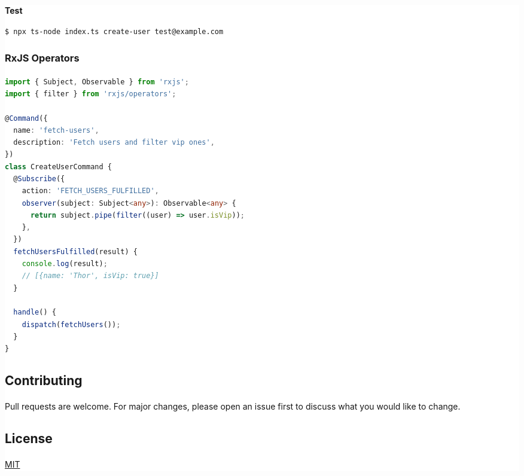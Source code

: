 **Test**

```sh
$ npx ts-node index.ts create-user test@example.com
```

### RxJS Operators

```ts
import { Subject, Observable } from 'rxjs';
import { filter } from 'rxjs/operators';

@Command({
  name: 'fetch-users',
  description: 'Fetch users and filter vip ones',
})
class CreateUserCommand {
  @Subscribe({
    action: 'FETCH_USERS_FULFILLED',
    observer(subject: Subject<any>): Observable<any> {
      return subject.pipe(filter((user) => user.isVip));
    },
  })
  fetchUsersFulfilled(result) {
    console.log(result);
    // [{name: 'Thor', isVip: true}]
  }

  handle() {
    dispatch(fetchUsers());
  }
}
```

## Contributing

Pull requests are welcome. For major changes, please open an issue first to discuss what you would like to change.

## License

[MIT](https://choosealicense.com/licenses/mit/)

